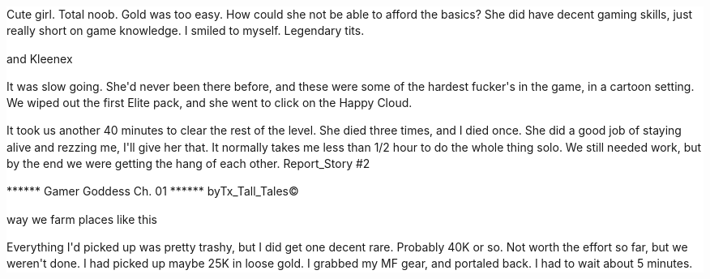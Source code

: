 
 

 

 

 

 Cute girl. Total noob. Gold was too easy. How could she not be able to afford the basics? She did have decent gaming skills, just really short on game knowledge. I smiled to myself. Legendary tits. 

 

 

 

 

 

 

 

 

 

 and Kleenex 

 

 

 It was slow going. She'd never been there before, and these were some of the hardest fucker's in the game, in a cartoon setting. We wiped out the first Elite pack, and she went to click on the Happy Cloud. 

 

 

 

 

 

 

 

 

 

 

 It took us another 40 minutes to clear the rest of the level. She died three times, and I died once. She did a good job of staying alive and rezzing me, I'll give her that. It normally takes me less than 1/2 hour to do the whole thing solo. We still needed work, but by the end we were getting the hang of each other. Report_Story #2 

 

 ****** Gamer Goddess Ch. 01 ****** byTx_Tall_Tales© 

 

 

 

 

 way we farm places like this 

 Everything I'd picked up was pretty trashy, but I did get one decent rare. Probably 40K or so. Not worth the effort so far, but we weren't done. I had picked up maybe 25K in loose gold. I grabbed my MF gear, and portaled back. I had to wait about 5 minutes. 
